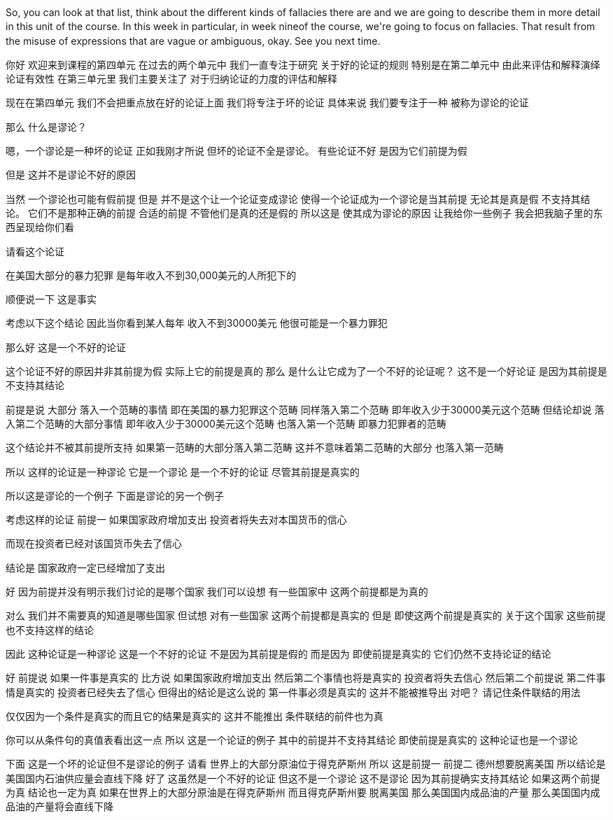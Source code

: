 So, you can look at that list, think about the different kinds of fallacies there are and we are going to describe them in more detail in this unit of the course. In this week in particular, in week nineof the course, we're going to focus on fallacies. That result from the misuse of expressions that are vague or ambiguous, okay. See you next time. 

你好 欢迎来到课程的第四单元 在过去的两个单元中 我们一直专注于研究 关于好的论证的规则 特别是在第二单元中 由此来评估和解释演绎论证有效性 在第三单元里 我们主要关注了 对于归纳论证的力度的评估和解释 

现在在第四单元 我们不会把重点放在好的论证上面 我们将专注于坏的论证 具体来说 我们要专注于一种 被称为谬论的论证 

那么 什么是谬论？ 

嗯，一个谬论是一种坏的论证 正如我刚才所说 但坏的论证不全是谬论。 有些论证不好 是因为它们前提为假 

但是 这并不是谬论不好的原因 

当然 一个谬论也可能有假前提 但是 并不是这个让一个论证变成谬论 使得一个论证成为一个谬论是当其前提 无论其是真是假 不支持其结论。 它们不是那种正确的前提 合适的前提 不管他们是真的还是假的 所以这是 使其成为谬论的原因 让我给你一些例子 我会把我脑子里的东西呈现给你们看 

请看这个论证 

在美国大部分的暴力犯罪 是每年收入不到30,000美元的人所犯下的 

顺便说一下 这是事实 

考虑以下这个结论 因此当你看到某人每年 收入不到30000美元 他很可能是一个暴力罪犯 

那么好 这是一个不好的论证 

这个论证不好的原因并非其前提为假 实际上它的前提是真的 那么 是什么让它成为了一个不好的论证呢？ 这不是一个好论证 是因为其前提是不支持其结论 

前提是说 大部分 落入一个范畴的事情 即在美国的暴力犯罪这个范畴 同样落入第二个范畴 即年收入少于30000美元这个范畴 但结论却说 落入第二个范畴的大部分事情 即年收入少于30000美元这个范畴 也落入第一个范畴 即暴力犯罪者的范畴 

这个结论并不被其前提所支持 如果第一范畴的大部分落入第二范畴 这并不意味着第二范畴的大部分 也落入第一范畴 

所以 这样的论证是一种谬论 它是一个谬论 是一个不好的论证 尽管其前提是真实的 

所以这是谬论的一个例子 下面是谬论的另一个例子 

考虑这样的论证 前提一 如果国家政府增加支出 投资者将失去对本国货币的信心 

而现在投资者已经对该国货币失去了信心 

结论是 国家政府一定已经增加了支出 

好 因为前提并没有明示我们讨论的是哪个国家 我们可以设想 有一些国家中 这两个前提都是为真的 

对么 我们并不需要真的知道是哪些国家 但试想 对有一些国家 这两个前提都是真实的 但是 即使这两个前提是真实的 关于这个国家 这些前提也不支持这样的结论 

因此 这种论证是一种谬论 这是一个不好的论证 不是因为其前提是假的 而是因为 即使前提是真实的 它们仍然不支持论证的结论 

好 前提说 如果一件事是真实的 比方说 如果国家政府增加支出 然后第二个事情也将是真实的 投资者将失去信心 然后第二个前提说 第二件事情是真实的 投资者已经失去了信心 但得出的结论是这么说的 第一件事必须是真实的 这并不能被推导出 对吧？ 请记住条件联结的用法 

仅仅因为一个条件是真实的而且它的结果是真实的 这并不能推出 条件联结的前件也为真 

你可以从条件句的真值表看出这一点 所以 这是一个论证的例子 其中的前提并不支持其结论 即使前提是真实的 这种论证也是一个谬论 

下面 这是一个坏的论证但不是谬论的例子 请看 世界上的大部分原油位于得克萨斯州 所以 这是前提一 前提二 德州想要脱离美国 所以结论是 美国国内石油供应量会直线下降 好了 这虽然是一个不好的论证 但这不是一个谬论 这不是谬论 因为其前提确实支持其结论 如果这两个前提为真 结论也一定为真 如果在世界上的大部分原油是在得克萨斯州 而且得克萨斯州要 脱离美国 那么美国国内成品油的产量  那么美国国内成品油的产量将会直线下降 
